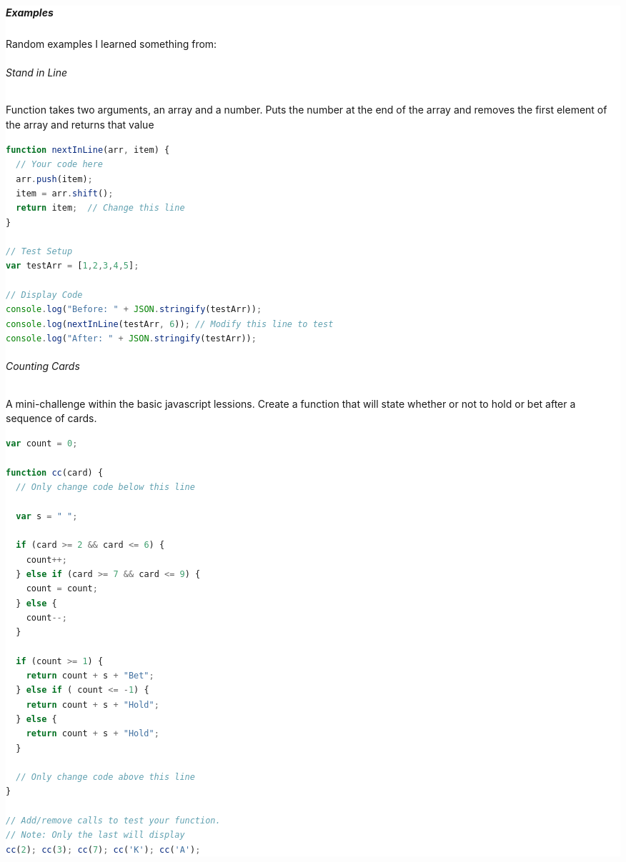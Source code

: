
##### Examples

Random examples I learned something from:

###### Stand in Line
Function takes two arguments, an array and a number. Puts the number at the end of the array and removes the first element of the array and returns that value

```JavaScript
function nextInLine(arr, item) {
  // Your code here
  arr.push(item);
  item = arr.shift();
  return item;  // Change this line
}

// Test Setup
var testArr = [1,2,3,4,5];

// Display Code
console.log("Before: " + JSON.stringify(testArr));
console.log(nextInLine(testArr, 6)); // Modify this line to test
console.log("After: " + JSON.stringify(testArr));
```

###### Counting Cards
A mini-challenge within the basic javascript lessions. Create a function that will state whether or not to hold or bet after a sequence of cards.

```Javascript
var count = 0;

function cc(card) {
  // Only change code below this line
  
  var s = " ";
  
  if (card >= 2 && card <= 6) {
    count++;
  } else if (card >= 7 && card <= 9) {
    count = count;
  } else {
    count--;
  }
  
  if (count >= 1) {
    return count + s + "Bet";
  } else if ( count <= -1) {
    return count + s + "Hold";
  } else {
    return count + s + "Hold";
  }
  
  // Only change code above this line
}

// Add/remove calls to test your function.
// Note: Only the last will display
cc(2); cc(3); cc(7); cc('K'); cc('A');
```
